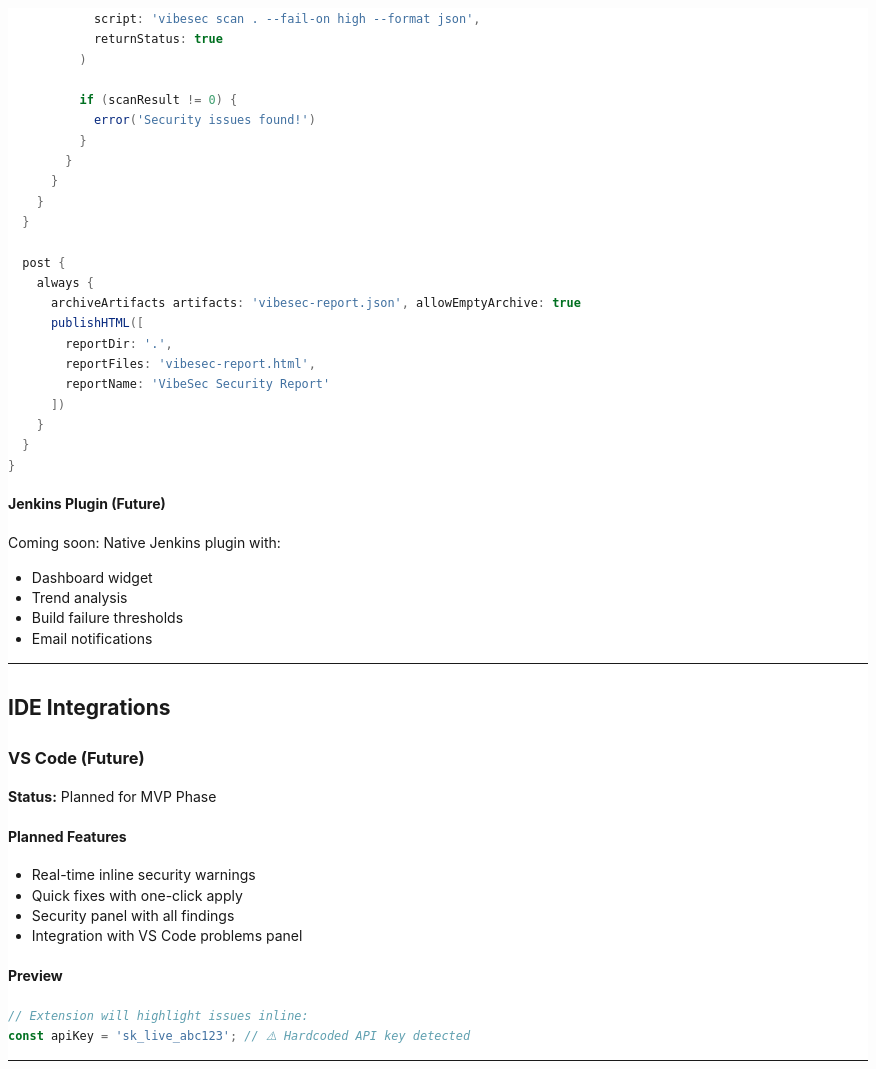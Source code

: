 ```groovy
            script: 'vibesec scan . --fail-on high --format json',
            returnStatus: true
          )

          if (scanResult != 0) {
            error('Security issues found!')
          }
        }
      }
    }
  }

  post {
    always {
      archiveArtifacts artifacts: 'vibesec-report.json', allowEmptyArchive: true
      publishHTML([
        reportDir: '.',
        reportFiles: 'vibesec-report.html',
        reportName: 'VibeSec Security Report'
      ])
    }
  }
}
```

#### Jenkins Plugin (Future)

Coming soon: Native Jenkins plugin with:

- Dashboard widget
- Trend analysis
- Build failure thresholds
- Email notifications

---

## IDE Integrations

### VS Code (Future)

**Status:** Planned for MVP Phase

#### Planned Features

- Real-time inline security warnings
- Quick fixes with one-click apply
- Security panel with all findings
- Integration with VS Code problems panel

#### Preview

```typescript
// Extension will highlight issues inline:
const apiKey = 'sk_live_abc123'; // ⚠️ Hardcoded API key detected
```

---
